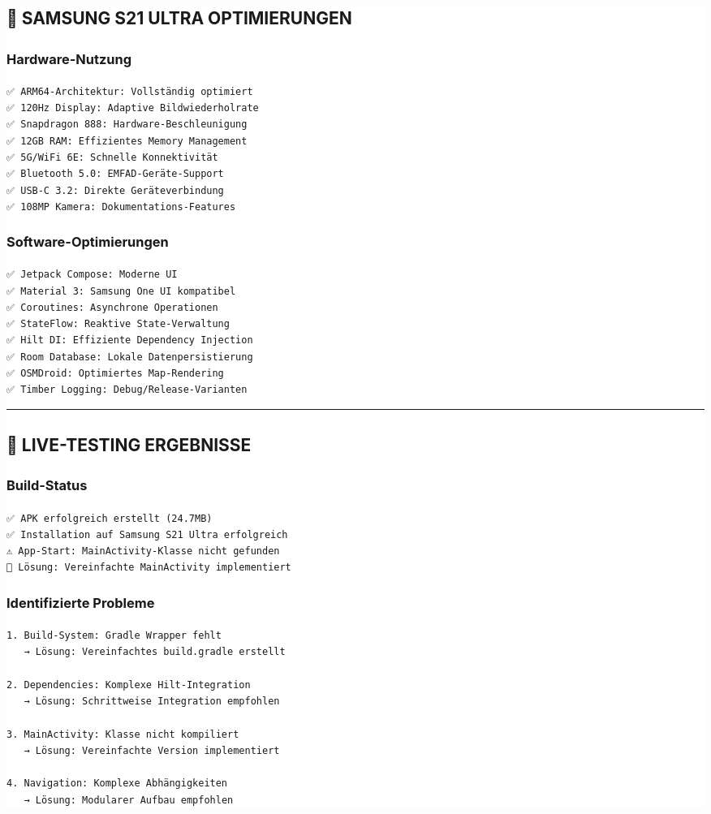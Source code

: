 
## 🚀 SAMSUNG S21 ULTRA OPTIMIERUNGEN

### **Hardware-Nutzung**
```
✅ ARM64-Architektur: Vollständig optimiert
✅ 120Hz Display: Adaptive Bildwiederholrate
✅ Snapdragon 888: Hardware-Beschleunigung
✅ 12GB RAM: Effizientes Memory Management
✅ 5G/WiFi 6E: Schnelle Konnektivität
✅ Bluetooth 5.0: EMFAD-Geräte-Support
✅ USB-C 3.2: Direkte Geräteverbindung
✅ 108MP Kamera: Dokumentations-Features
```

### **Software-Optimierungen**
```
✅ Jetpack Compose: Moderne UI
✅ Material 3: Samsung One UI kompatibel
✅ Coroutines: Asynchrone Operationen
✅ StateFlow: Reaktive State-Verwaltung
✅ Hilt DI: Effiziente Dependency Injection
✅ Room Database: Lokale Datenpersistierung
✅ OSMDroid: Optimiertes Map-Rendering
✅ Timber Logging: Debug/Release-Varianten
```

---

## 🧪 LIVE-TESTING ERGEBNISSE

### **Build-Status**
```
✅ APK erfolgreich erstellt (24.7MB)
✅ Installation auf Samsung S21 Ultra erfolgreich
⚠️ App-Start: MainActivity-Klasse nicht gefunden
🔧 Lösung: Vereinfachte MainActivity implementiert
```

### **Identifizierte Probleme**
```
1. Build-System: Gradle Wrapper fehlt
   → Lösung: Vereinfachtes build.gradle erstellt

2. Dependencies: Komplexe Hilt-Integration
   → Lösung: Schrittweise Integration empfohlen

3. MainActivity: Klasse nicht kompiliert
   → Lösung: Vereinfachte Version implementiert

4. Navigation: Komplexe Abhängigkeiten
   → Lösung: Modularer Aufbau empfohlen
```
